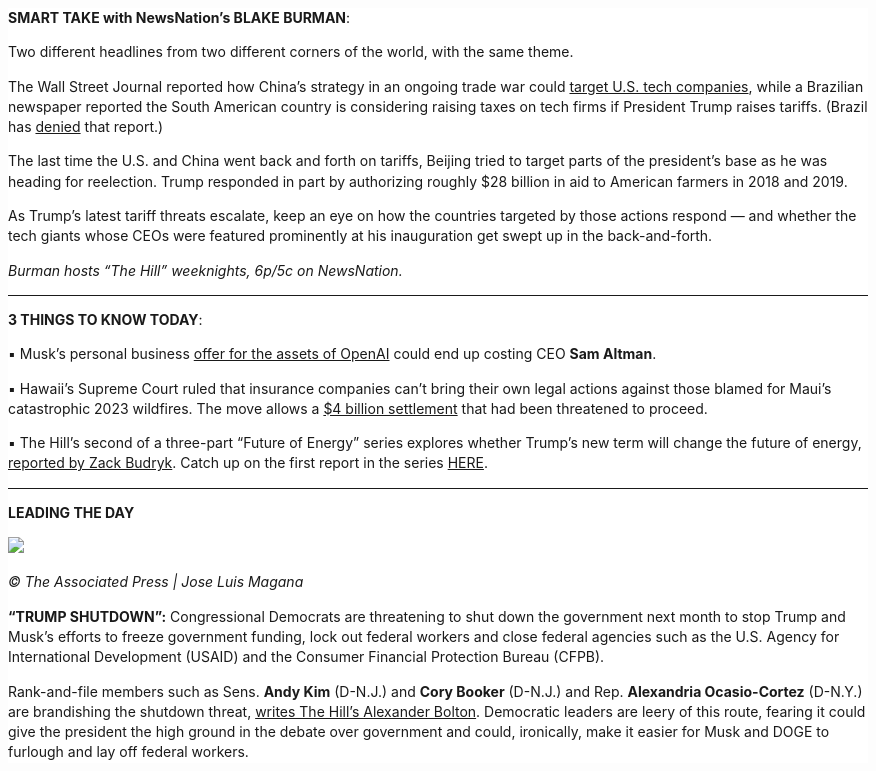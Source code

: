 
**SMART TAKE with NewsNation’s BLAKE BURMAN**:

Two different headlines from two different corners of the world, with the same theme.

The Wall Street Journal reported how China’s strategy in an ongoing trade war could [target U.S. tech companies](https://www.wsj.com/tech/china-trade-war-us-tech-03578671), while a Brazilian newspaper reported the South American country is considering raising taxes on tech firms if President Trump raises tariffs. (Brazil has [denied](https://www.reuters.com/technology/brazil-plans-levies-us-tech-firms-after-trump-steel-tariffs-report-says-2025-02-10/) that report.)

The last time the U.S. and China went back and forth on tariffs, Beijing tried to target parts of the president’s base as he was heading for reelection. Trump responded in part by authorizing roughly $28 billion in aid to American farmers in 2018 and 2019.

As Trump’s latest tariff threats escalate, keep an eye on how the countries targeted by those actions respond — and whether the tech giants whose CEOs were featured prominently at his inauguration get swept up in the back-and-forth.

*Burman hosts “The Hill” weeknights, 6p/5c on NewsNation.*

---

**3 THINGS TO KNOW TODAY**:

▪ Musk’s personal business [offer for the assets of OpenAI](https://www.wsj.com/tech/ai/musks-97-4-billion-openai-bid-piles-pressure-on-altman-f6749e6c?mod=hp_lead_pos1) could end up costing CEO **Sam Altman**.

▪ Hawaii’s Supreme Court ruled that insurance companies can’t bring their own legal actions against those blamed for Maui’s catastrophic 2023 wildfires. The move allows a [$4 billion settlement](https://www.2news.com/news/fire/hawaii-court-rules-against-insurance-companies-in-maui-wildfire-allowing-4-billion-settlement-to-proceed/article_3d26cd66-e7ee-11ef-93b4-f32d81024f7a.html) that had been threatened to proceed.

▪ The Hill’s second of a three-part “Future of Energy” series explores whether Trump’s new term will change the future of energy, [reported by Zack Budryk](https://thehill.com/?p=5126507). Catch up on the first report in the series [HERE](https://thehill.com/policy/energy-environment/5131169-energy-transition-renewables-solar-natural-gas/).

---

**LEADING THE DAY**

![](https://thehill.com/wp-content/uploads/sites/2/2025/02/Leading-Schumer_020425_AP_Jose-Luis-Magana.jpg)

*© The Associated Press | Jose Luis Magana*

**“TRUMP SHUTDOWN”:** Congressional Democrats are threatening to shut down the government next month to stop Trump and Musk’s efforts to freeze government funding, lock out federal workers and close federal agencies such as the U.S. Agency for International Development (USAID) and the Consumer Financial Protection Bureau (CFPB).

Rank-and-file members such as Sens. **Andy Kim** (D-N.J.) and **Cory Booker** (D-N.J.) and Rep. **Alexandria Ocasio-Cortez** (D-N.Y.) are brandishing the shutdown threat, [writes The Hill’s Alexander Bolton](https://thehill.com/?p=5137121). Democratic leaders are leery of this route, fearing it could give the president the high ground in the debate over government and could, ironically, make it easier for Musk and DOGE to furlough and lay off federal workers.
